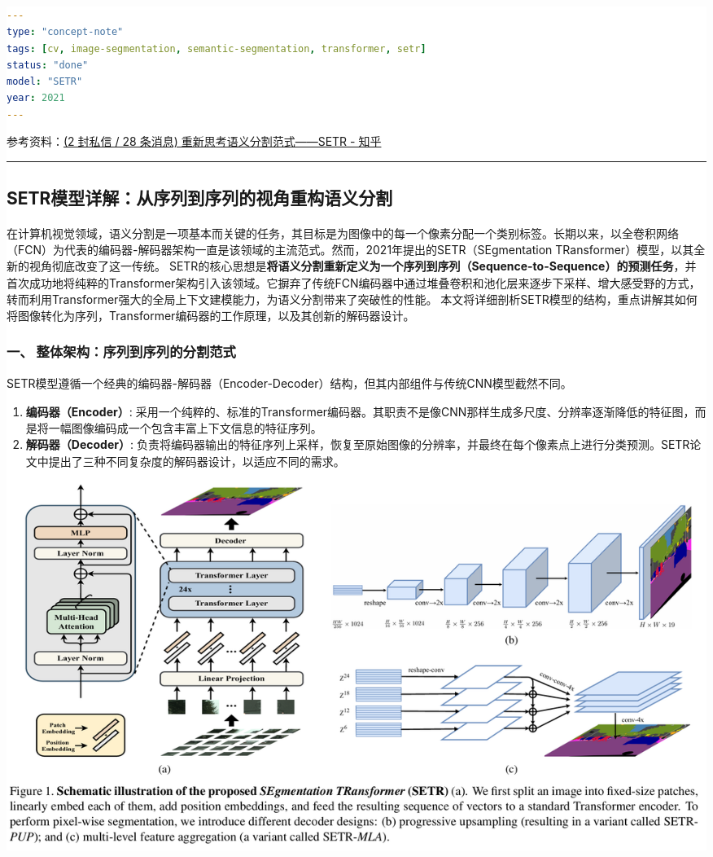 ```yaml
---
type: "concept-note"
tags: [cv, image-segmentation, semantic-segmentation, transformer, setr]
status: "done"
model: "SETR"
year: 2021
---
```

参考资料：[(2 封私信 / 28 条消息) 重新思考语义分割范式——SETR - 知乎](https://zhuanlan.zhihu.com/p/348418189)

------
## SETR模型详解：从序列到序列的视角重构语义分割
在计算机视觉领域，语义分割是一项基本而关键的任务，其目标是为图像中的每一个像素分配一个类别标签。长期以来，以全卷积网络（FCN）为代表的编码器-解码器架构一直是该领域的主流范式。然而，2021年提出的SETR（SEgmentation TRansformer）模型，以其全新的视角彻底改变了这一传统。
SETR的核心思想是**将语义分割重新定义为一个序列到序列（Sequence-to-Sequence）的预测任务**，并首次成功地将纯粹的Transformer架构引入该领域。它摒弃了传统FCN编码器中通过堆叠卷积和池化层来逐步下采样、增大感受野的方式，转而利用Transformer强大的全局上下文建模能力，为语义分割带来了突破性的性能。
本文将详细剖析SETR模型的结构，重点讲解其如何将图像转化为序列，Transformer编码器的工作原理，以及其创新的解码器设计。

### 一、 整体架构：序列到序列的分割范式
SETR模型遵循一个经典的编码器-解码器（Encoder-Decoder）结构，但其内部组件与传统CNN模型截然不同。
1.  **编码器（Encoder）**: 采用一个纯粹的、标准的Transformer编码器。其职责不是像CNN那样生成多尺度、分辨率逐渐降低的特征图，而是将一幅图像编码成一个包含丰富上下文信息的特征序列。
2.  **解码器（Decoder）**: 负责将编码器输出的特征序列上采样，恢复至原始图像的分辨率，并最终在每个像素点上进行分类预测。SETR论文中提出了三种不同复杂度的解码器设计，以适应不同的需求。

![](../../../../99_Assets%20(资源文件)/images/image-20250822095113502.png)
